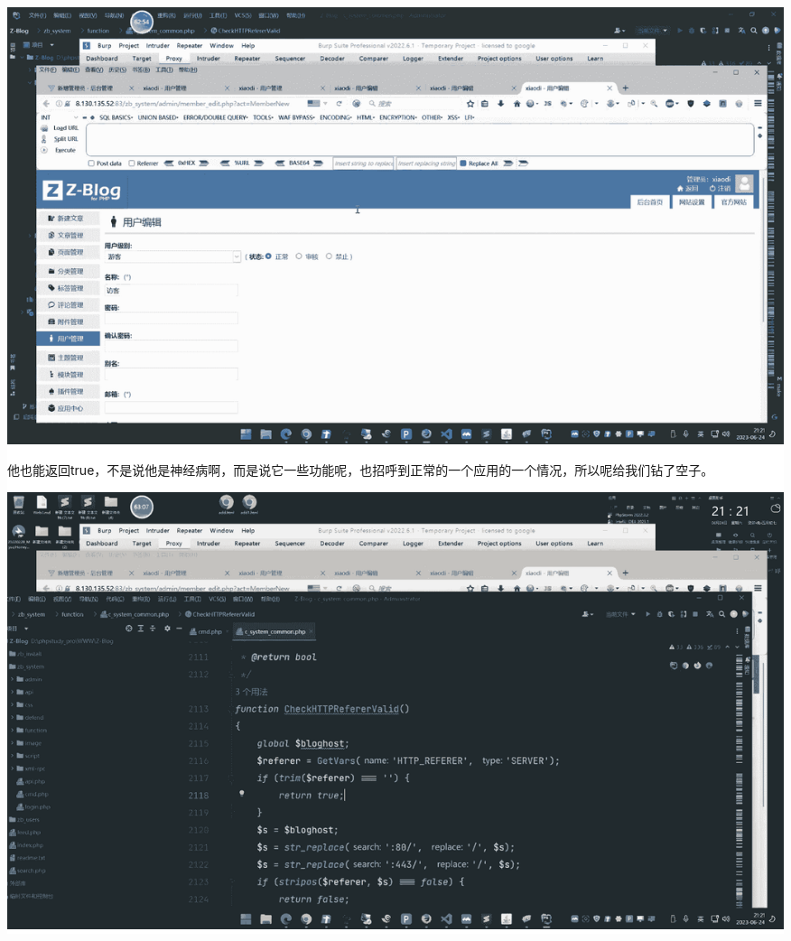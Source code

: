 ![](img/6d024bf2a8c382c9f13cbb6d870022d3_177.png)

他也能返回true，不是说他是神经病啊，而是说它一些功能呢，也招呼到正常的一个应用的一个情况，所以呢给我们钻了空子。



![](img/6d024bf2a8c382c9f13cbb6d870022d3_179.png)
